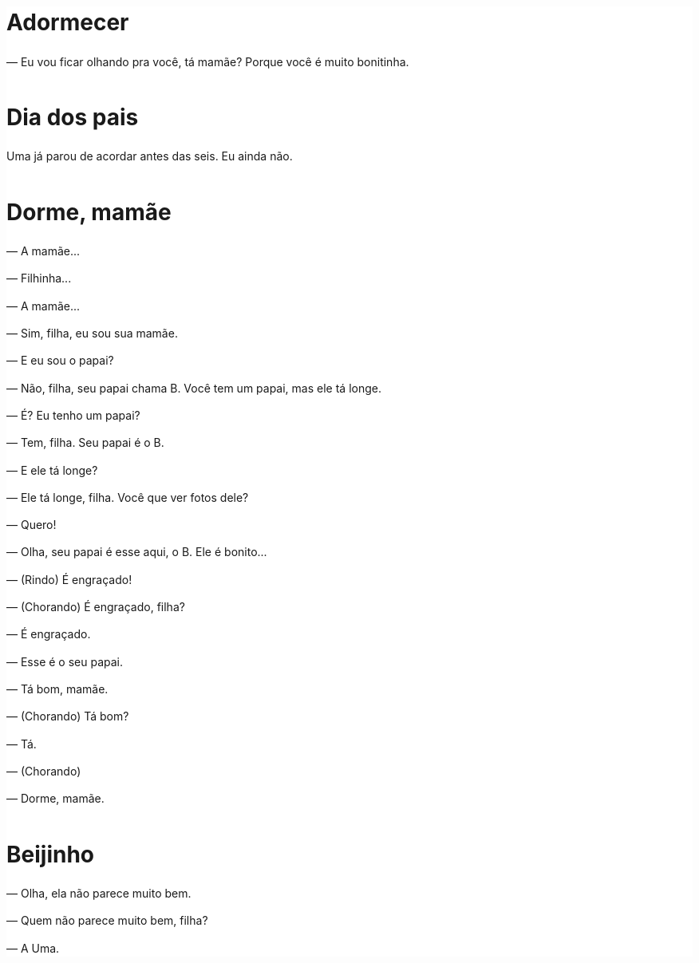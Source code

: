 Adormecer
=========

— Eu vou ficar olhando pra você, tá mamãe? Porque você é muito
bonitinha.

Dia dos pais
============

Uma já parou de acordar antes das seis. Eu ainda não.

Dorme, mamãe
============

— A mamãe...

— Filhinha...

— A mamãe...

— Sim, filha, eu sou sua mamãe.

— E eu sou o papai?

— Não, filha, seu papai chama B. Você tem um papai, mas ele tá longe.

— É? Eu tenho um papai?

— Tem, filha. Seu papai é o B.

— E ele tá longe?

— Ele tá longe, filha. Você que ver fotos dele?

— Quero!

— Olha, seu papai é esse aqui, o B. Ele é bonito...

— (Rindo) É engraçado!

— (Chorando) É engraçado, filha?

— É engraçado.

— Esse é o seu papai.

— Tá bom, mamãe.

— (Chorando) Tá bom?

— Tá.

— (Chorando)

— Dorme, mamãe.

Beijinho
========

— Olha, ela não parece muito bem.

— Quem não parece muito bem, filha?

— A Uma.
